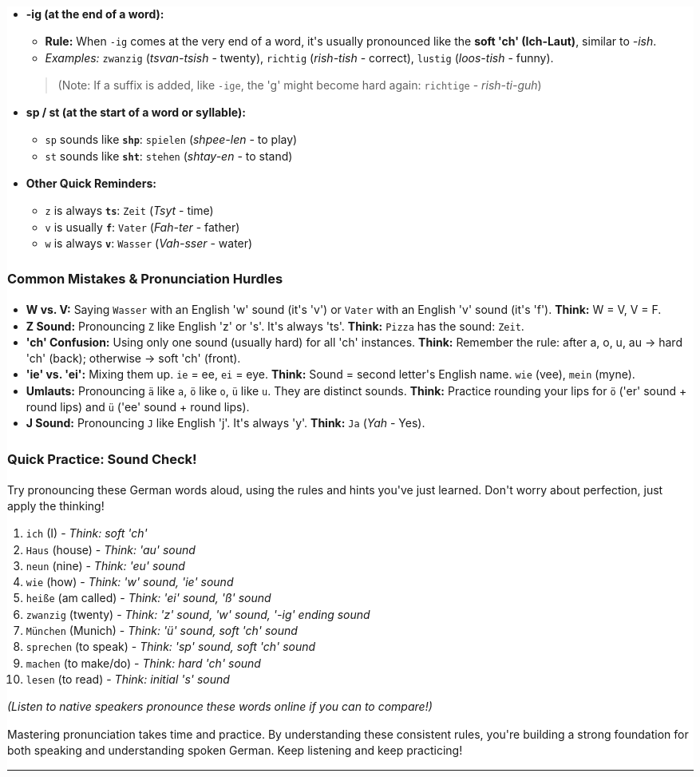 *   **-ig (at the end of a word):**
    *   **Rule:** When `-ig` comes at the very end of a word, it's usually pronounced like the **soft 'ch' (Ich-Laut)**, similar to *-ish*.
    *   *Examples:* `zwanzig` (*tsvan-tsish* - twenty), `richtig` (*rish-tish* - correct), `lustig` (*loos-tish* - funny).
    > (Note: If a suffix is added, like `-ige`, the 'g' might become hard again: `richtige` - *rish-ti-guh*)

*   **sp / st (at the start of a word or syllable):**
    *   `sp` sounds like **`shp`**: `spielen` (*shpee-len* - to play)
    *   `st` sounds like **`sht`**: `stehen` (*shtay-en* - to stand)

*   **Other Quick Reminders:**
    *   `z` is always **`ts`**: `Zeit` (*Tsyt* - time)
    *   `v` is usually **`f`**: `Vater` (*Fah-ter* - father)
    *   `w` is always **`v`**: `Wasser` (*Vah-sser* - water)

### Common Mistakes & Pronunciation Hurdles

*   **W vs. V:** Saying `Wasser` with an English 'w' sound (it's 'v') or `Vater` with an English 'v' sound (it's 'f'). **Think:** W = V, V = F.
*   **Z Sound:** Pronouncing `Z` like English 'z' or 's'. It's always 'ts'. **Think:** `Pizza` has the sound: `Zeit`.
*   **'ch' Confusion:** Using only one sound (usually hard) for all 'ch' instances. **Think:** Remember the rule: after a, o, u, au -> hard 'ch' (back); otherwise -> soft 'ch' (front).
*   **'ie' vs. 'ei':** Mixing them up. `ie` = ee, `ei` = eye. **Think:** Sound = second letter's English name. `wie` (vee), `mein` (myne).
*   **Umlauts:** Pronouncing `ä` like `a`, `ö` like `o`, `ü` like `u`. They are distinct sounds. **Think:** Practice rounding your lips for `ö` ('er' sound + round lips) and `ü` ('ee' sound + round lips).
*   **J Sound:** Pronouncing `J` like English 'j'. It's always 'y'. **Think:** `Ja` (*Yah* - Yes).

### Quick Practice: Sound Check!

Try pronouncing these German words aloud, using the rules and hints you've just learned. Don't worry about perfection, just apply the thinking!

1.  `ich` (I) - *Think: soft 'ch'*
2.  `Haus` (house) - *Think: 'au' sound*
3.  `neun` (nine) - *Think: 'eu' sound*
4.  `wie` (how) - *Think: 'w' sound, 'ie' sound*
5.  `heiße` (am called) - *Think: 'ei' sound, 'ß' sound*
6.  `zwanzig` (twenty) - *Think: 'z' sound, 'w' sound, '-ig' ending sound*
7.  `München` (Munich) - *Think: 'ü' sound, soft 'ch' sound*
8.  `sprechen` (to speak) - *Think: 'sp' sound, soft 'ch' sound*
9.  `machen` (to make/do) - *Think: hard 'ch' sound*
10. `lesen` (to read) - *Think: initial 's' sound*

*(Listen to native speakers pronounce these words online if you can to compare!)*

Mastering pronunciation takes time and practice. By understanding these consistent rules, you're building a strong foundation for both speaking and understanding spoken German. Keep listening and keep practicing!


---
